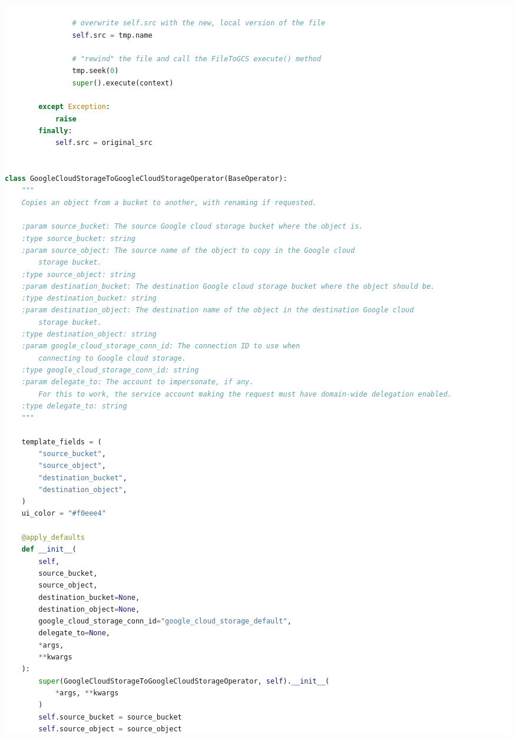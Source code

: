 ```python

                # overwrite self.src with the new, local version of the file
                self.src = tmp.name

                # "rewind" the file and call the FileToGCS execute() method
                tmp.seek(0)
                super().execute(context)

        except Exception:
            raise
        finally:
            self.src = original_src


class GoogleCloudStorageToGoogleCloudStorageOperator(BaseOperator):
    """
    Copies an object from a bucket to another, with renaming if requested.

    :param source_bucket: The source Google cloud storage bucket where the object is.
    :type source_bucket: string
    :param source_object: The source name of the object to copy in the Google cloud
        storage bucket.
    :type source_object: string
    :param destination_bucket: The destination Google cloud storage bucket where the object should be.
    :type destination_bucket: string
    :param destination_object: The destination name of the object in the destination Google cloud
        storage bucket.
    :type destination_object: string
    :param google_cloud_storage_conn_id: The connection ID to use when
        connecting to Google cloud storage.
    :type google_cloud_storage_conn_id: string
    :param delegate_to: The account to impersonate, if any.
        For this to work, the service account making the request must have domain-wide delegation enabled.
    :type delegate_to: string
    """

    template_fields = (
        "source_bucket",
        "source_object",
        "destination_bucket",
        "destination_object",
    )
    ui_color = "#f0eee4"

    @apply_defaults
    def __init__(
        self,
        source_bucket,
        source_object,
        destination_bucket=None,
        destination_object=None,
        google_cloud_storage_conn_id="google_cloud_storage_default",
        delegate_to=None,
        *args,
        **kwargs
    ):
        super(GoogleCloudStorageToGoogleCloudStorageOperator, self).__init__(
            *args, **kwargs
        )
        self.source_bucket = source_bucket
        self.source_object = source_object
```